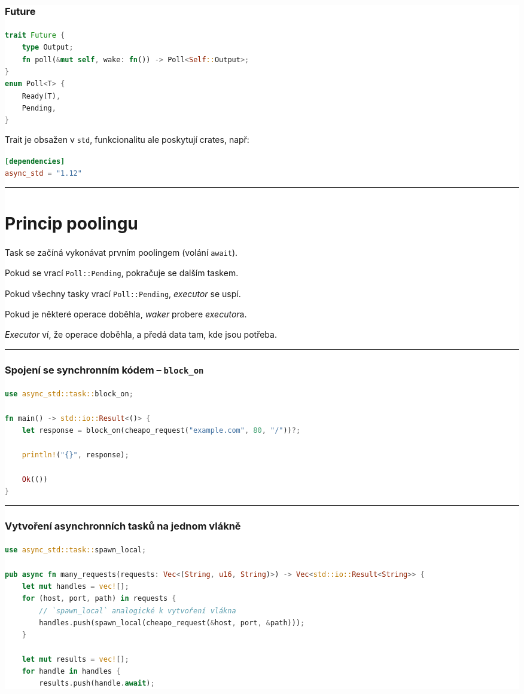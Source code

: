 
### Future

```rust
trait Future {
    type Output;
    fn poll(&mut self, wake: fn()) -> Poll<Self::Output>;
}
enum Poll<T> {
    Ready(T),
    Pending,
}
```

Trait je obsažen v `std`, funkcionalitu ale poskytují crates, např:

```toml
[dependencies]
async_std = "1.12"
```

---

# Princip poolingu

Task se začíná vykonávat prvním poolingem (volání `await`).

Pokud se vrací `Poll::Pending`, pokračuje se dalším taskem.

Pokud všechny tasky vrací `Poll::Pending`, _executor_ se uspí.

Pokud je některé operace doběhla, _waker_ probere *executor*a.

_Executor_ ví, že operace doběhla, a předá data tam, kde jsou potřeba. 

---

### Spojení se synchronním kódem – `block_on`

```rust
use async_std::task::block_on;

fn main() -> std::io::Result<()> {
    let response = block_on(cheapo_request("example.com", 80, "/"))?;
    
    println!("{}", response);
    
    Ok(())
}
```

---

### Vytvoření asynchronních tasků na jednom vlákně

```rust
use async_std::task::spawn_local;

pub async fn many_requests(requests: Vec<(String, u16, String)>) -> Vec<std::io::Result<String>> {
    let mut handles = vec![];
    for (host, port, path) in requests {
        // `spawn_local` analogické k vytvoření vlákna
        handles.push(spawn_local(cheapo_request(&host, port, &path)));
    }

    let mut results = vec![];
    for handle in handles {
        results.push(handle.await);
```